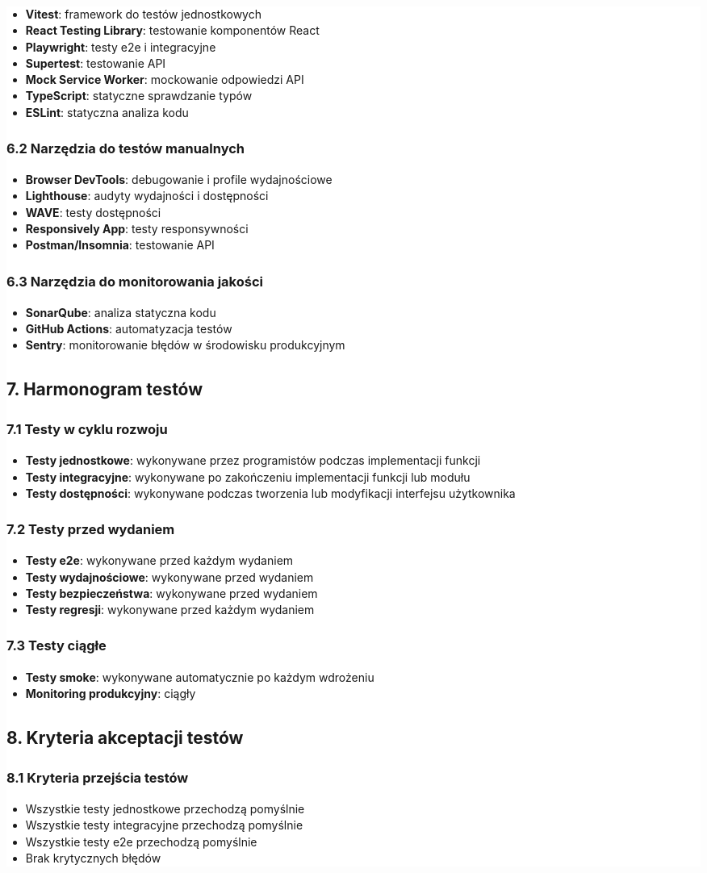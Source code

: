 - **Vitest**: framework do testów jednostkowych
- **React Testing Library**: testowanie komponentów React
- **Playwright**: testy e2e i integracyjne
- **Supertest**: testowanie API
- **Mock Service Worker**: mockowanie odpowiedzi API
- **TypeScript**: statyczne sprawdzanie typów
- **ESLint**: statyczna analiza kodu

### 6.2 Narzędzia do testów manualnych

- **Browser DevTools**: debugowanie i profile wydajnościowe
- **Lighthouse**: audyty wydajności i dostępności
- **WAVE**: testy dostępności
- **Responsively App**: testy responsywności
- **Postman/Insomnia**: testowanie API

### 6.3 Narzędzia do monitorowania jakości

- **SonarQube**: analiza statyczna kodu
- **GitHub Actions**: automatyzacja testów
- **Sentry**: monitorowanie błędów w środowisku produkcyjnym

## 7. Harmonogram testów

### 7.1 Testy w cyklu rozwoju

- **Testy jednostkowe**: wykonywane przez programistów podczas implementacji funkcji
- **Testy integracyjne**: wykonywane po zakończeniu implementacji funkcji lub modułu
- **Testy dostępności**: wykonywane podczas tworzenia lub modyfikacji interfejsu użytkownika

### 7.2 Testy przed wydaniem

- **Testy e2e**: wykonywane przed każdym wydaniem
- **Testy wydajnościowe**: wykonywane przed wydaniem
- **Testy bezpieczeństwa**: wykonywane przed wydaniem
- **Testy regresji**: wykonywane przed każdym wydaniem

### 7.3 Testy ciągłe

- **Testy smoke**: wykonywane automatycznie po każdym wdrożeniu
- **Monitoring produkcyjny**: ciągły

## 8. Kryteria akceptacji testów

### 8.1 Kryteria przejścia testów

- Wszystkie testy jednostkowe przechodzą pomyślnie
- Wszystkie testy integracyjne przechodzą pomyślnie
- Wszystkie testy e2e przechodzą pomyślnie
- Brak krytycznych błędów
